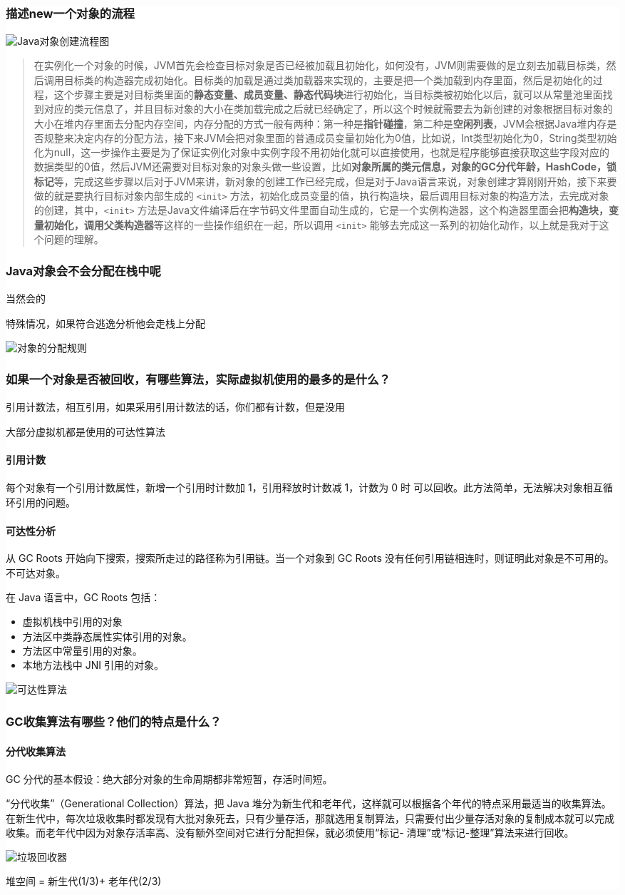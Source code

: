 ### 描述new一个对象的流程

![Java对象创建流程图](https://raw.githubusercontent.com/zhouhuandev/ImageRepo/master/2023/images/20231015-232317.png)

> 在实例化一个对象的时候，JVM首先会检查目标对象是否已经被加载且初始化，如何没有，JVM则需要做的是立刻去加载目标类，然后调用目标类的构造器完成初始化。目标类的加载是通过类加载器来实现的，主要是把一个类加载到内存里面，然后是初始化的过程，这个步骤主要是对目标类里面的**静态变量、成员变量、静态代码块**进行初始化，当目标类被初始化以后，就可以从常量池里面找到对应的类元信息了，并且目标对象的大小在类加载完成之后就已经确定了，所以这个时候就需要去为新创建的对象根据目标对象的大小在堆内存里面去分配内存空间，内存分配的方式一般有两种：第一种是**指针碰撞**，第二种是**空闲列表**，JVM会根据Java堆内存是否规整来决定内存的分配方法，接下来JVM会把对象里面的普通成员变量初始化为0值，比如说，Int类型初始化为0，String类型初始化为null，这一步操作主要是为了保证实例化对象中实例字段不用初始化就可以直接使用，也就是程序能够直接获取这些字段对应的数据类型的0值，然后JVM还需要对目标对象的对象头做一些设置，比如**对象所属的类元信息，对象的GC分代年龄，HashCode，锁标记**等，完成这些步骤以后对于JVM来讲，新对象的创建工作已经完成，但是对于Java语言来说，对象创建才算刚刚开始，接下来要做的就是要执行目标对象内部生成的 `<init>` 方法，初始化成员变量的值，执行构造块，最后调用目标对象的构造方法，去完成对象的创建，其中，`<init>` 方法是Java文件编译后在字节码文件里面自动生成的，它是一个实例构造器，这个构造器里面会把**构造块，变量初始化，调用父类构造器**等这样的一些操作组织在一起，所以调用 `<init>` 能够去完成这一系列的初始化动作，以上就是我对于这个问题的理解。

### Java对象会不会分配在栈中呢

当然会的

特殊情况，如果符合逃逸分析他会走栈上分配

![对象的分配规则](https://raw.githubusercontent.com/zhouhuandev/ImageRepo/master/2023/images/20231015-232501.png)

### 如果一个对象是否被回收，有哪些算法，实际虚拟机使用的最多的是什么？

引用计数法，相互引用，如果采用引用计数法的话，你们都有计数，但是没用

大部分虚拟机都是使用的可达性算法

#### 引用计数
每个对象有一个引用计数属性，新增一个引用时计数加 1，引用释放时计数减 1，计数为 0 时 可以回收。此方法简单，无法解决对象相互循环引用的问题。

#### 可达性分析

从 GC Roots 开始向下搜索，搜索所走过的路径称为引用链。当一个对象到 GC Roots 没有任何引用链相连时，则证明此对象是不可用的。不可达对象。

在 Java 语言中，GC Roots 包括：
- 虚拟机栈中引用的对象
- 方法区中类静态属性实体引用的对象。
- 方法区中常量引用的对象。
- 本地方法栈中 JNI 引用的对象。

![可达性算法](https://raw.githubusercontent.com/zhouhuandev/ImageRepo/master/2023/images/20231015-232639.png)

### GC收集算法有哪些？他们的特点是什么？

#### 分代收集算法

GC 分代的基本假设：绝大部分对象的生命周期都非常短暂，存活时间短。

“分代收集”（Generational Collection）算法，把 Java 堆分为新生代和老年代，这样就可以根据各个年代的特点采用最适当的收集算法。在新生代中，每次垃圾收集时都发现有大批对象死去，只有少量存活，那就选用复制算法，只需要付出少量存活对象的复制成本就可以完成收集。而老年代中因为对象存活率高、没有额外空间对它进行分配担保，就必须使用“标记- 清理”或“标记-整理”算法来进行回收。

![垃圾回收器](https://raw.githubusercontent.com/zhouhuandev/ImageRepo/master/2023/images/20231015-233801.png)

堆空间 = 新生代(1/3)+ 老年代(2/3)
